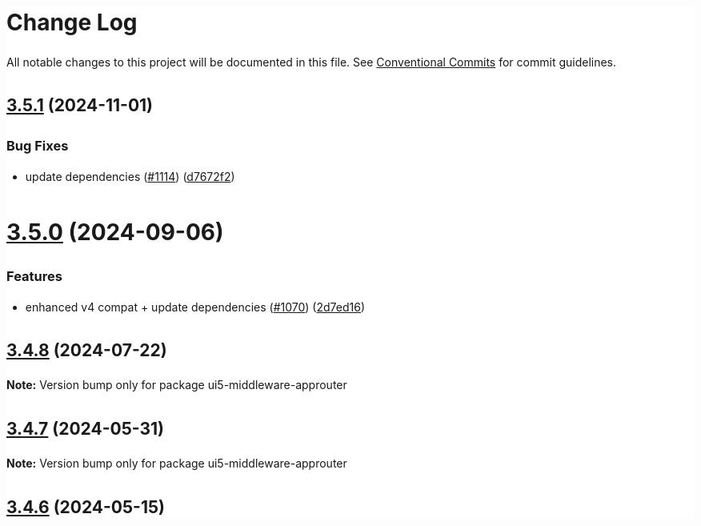 # Change Log

All notable changes to this project will be documented in this file.
See [Conventional Commits](https://conventionalcommits.org) for commit guidelines.

## [3.5.1](https://github.com/ui5-community/ui5-ecosystem-showcase/compare/ui5-middleware-approuter@3.5.0...ui5-middleware-approuter@3.5.1) (2024-11-01)


### Bug Fixes

* update dependencies ([#1114](https://github.com/ui5-community/ui5-ecosystem-showcase/issues/1114)) ([d7672f2](https://github.com/ui5-community/ui5-ecosystem-showcase/commit/d7672f2cd10f8a5de1da3070050ab98810e0fcf8))





# [3.5.0](https://github.com/ui5-community/ui5-ecosystem-showcase/compare/ui5-middleware-approuter@3.4.8...ui5-middleware-approuter@3.5.0) (2024-09-06)


### Features

* enhanced v4 compat + update dependencies ([#1070](https://github.com/ui5-community/ui5-ecosystem-showcase/issues/1070)) ([2d7ed16](https://github.com/ui5-community/ui5-ecosystem-showcase/commit/2d7ed1623249febd32ecabdd2b47698f1cd968d5))





## [3.4.8](https://github.com/ui5-community/ui5-ecosystem-showcase/compare/ui5-middleware-approuter@3.4.7...ui5-middleware-approuter@3.4.8) (2024-07-22)

**Note:** Version bump only for package ui5-middleware-approuter





## [3.4.7](https://github.com/ui5-community/ui5-ecosystem-showcase/compare/ui5-middleware-approuter@3.4.6...ui5-middleware-approuter@3.4.7) (2024-05-31)

**Note:** Version bump only for package ui5-middleware-approuter





## [3.4.6](https://github.com/ui5-community/ui5-ecosystem-showcase/compare/ui5-middleware-approuter@3.4.5...ui5-middleware-approuter@3.4.6) (2024-05-15)
